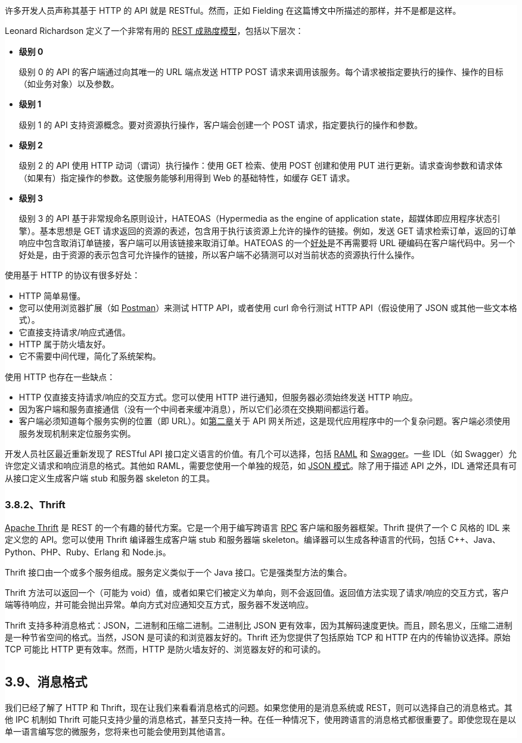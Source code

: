 许多开发人员声称其基于 HTTP 的 API 就是 RESTful。然而，正如 Fielding 在这篇博文中所描述的那样，并不是都是这样。

Leonard Richardson 定义了一个非常有用的 [REST 成熟度模型](https://martinfowler.com/articles/richardsonMaturityModel.html)，包括以下层次：

- **级别 0**

    级别 0 的 API 的客户端通过向其唯一的 URL 端点发送 HTTP POST 请求来调用该服务。每个请求被指定要执行的操作、操作的目标（如业务对象）以及参数。
- **级别 1**

    级别 1 的 API 支持资源概念。要对资源执行操作，客户端会创建一个 POST 请求，指定要执行的操作和参数。
- **级别 2**

    级别 2 的 API 使用 HTTP 动词（谓词）执行操作：使用 GET 检索、使用 POST 创建和使用 PUT 进行更新。请求查询参数和请求体（如果有）指定操作的参数。这使服务能够利用得到 Web 的基础特性，如缓存 GET 请求。
- **级别 3**

    级别 3 的 API 基于非常规命名原则设计，HATEOAS（Hypermedia as the engine of application state，超媒体即应用程序状态引擎）。基本思想是 GET 请求返回的资源的表述，包含用于执行该资源上允许的操作的链接。例如，发送 GET 请求检索订单，返回的订单响应中包含取消订单链接，客户端可以用该链接来取消订单。HATEOAS 的一个[好处](http://www.infoq.com/news/2009/04/hateoas-restful-api-advantages)是不再需要将 URL 硬编码在客户端代码中。另一个好处是，由于资源的表示包含可允许操作的链接，所以客户端不必猜测可以对当前状态的资源执行什么操作。

使用基于 HTTP 的协议有很多好处：
- HTTP 简单易懂。
- 您可以使用浏览器扩展（如 [Postman](https://www.getpostman.com/)）来测试 HTTP API，或者使用 curl 命令行测试 HTTP API（假设使用了 JSON 或其他一些文本格式）。
- 它直接支持请求/响应式通信。
- HTTP 属于防火墙友好。
- 它不需要中间代理，简化了系统架构。

使用 HTTP 也存在一些缺点：
- HTTP 仅直接支持请求/响应的交互方式。您可以使用 HTTP 进行通知，但服务器必须始终发送 HTTP 响应。
- 因为客户端和服务直接通信（没有一个中间者来缓冲消息），所以它们必须在交换期间都运行着。
- 客户端必须知道每个服务实例的位置（即 URL）。如[第二章](2-using-an-api-gateway.md)关于 API 网关所述，这是现代应用程序中的一个复杂问题。客户端必须使用服务发现机制来定位服务实例。

开发人员社区最近重新发现了 RESTful API 接口定义语言的价值。有几个可以选择，包括 [RAML](https://raml.org/) 和 [Swagger](http://swagger.io/)。一些 IDL（如 Swagger）允许您定义请求和响应消息的格式。其他如 RAML，需要您使用一个单独的规范，如 [JSON 模式](http://json-schema.org/)。除了用于描述 API 之外，IDL 通常还具有可从接口定义生成客户端 stub 和服务器 skeleton 的工具。

<a id="thrift"></a>

### 3.8.2、Thrift
[Apache Thrift](https://thrift.apache.org/) 是 REST 的一个有趣的替代方案。它是一个用于编写跨语言 [RPC](https://en.wikipedia.org/wiki/Remote_procedure_call) 客户端和服务器框架。Thrift 提供了一个 C 风格的 IDL 来定义您的 API。您可以使用 Thrift 编译器生成客户端 stub 和服务器端 skeleton。编译器可以生成各种语言的代码，包括 C++、Java、Python、PHP、Ruby、Erlang 和 Node.js。

Thrift 接口由一个或多个服务组成。服务定义类似于一个 Java 接口。它是强类型方法的集合。

Thrift 方法可以返回一个（可能为 void）值，或者如果它们被定义为单向，则不会返回值。返回值方法实现了请求/响应的交互方式，客户端等待响应，并可能会抛出异常。单向方式对应通知交互方式，服务器不发送响应。

Thrift 支持多种消息格式：JSON，二进制和压缩二进制。二进制比 JSON 更有效率，因为其解码速度更快。而且，顾名思义，压缩二进制是一种节省空间的格式。当然，JSON 是可读的和浏览器友好的。Thrift 还为您提供了包括原始 TCP 和 HTTP 在内的传输协议选择。原始 TCP 可能比 HTTP 更有效率。然而，HTTP 是防火墙友好的、浏览器友好的和可读的。

<a id="message-formats"></a>

## 3.9、消息格式
我们已经了解了 HTTP 和 Thrift，现在让我们来看看消息格式的问题。如果您使用的是消息系统或 REST，则可以选择自己的消息格式。其他 IPC 机制如 Thrift 可能只支持少量的消息格式，甚至只支持一种。在任一种情况下，使用跨语言的消息格式都很重要了。即使您现在是以单一语言编写您的微服务，您将来也可能会使用到其他语言。
